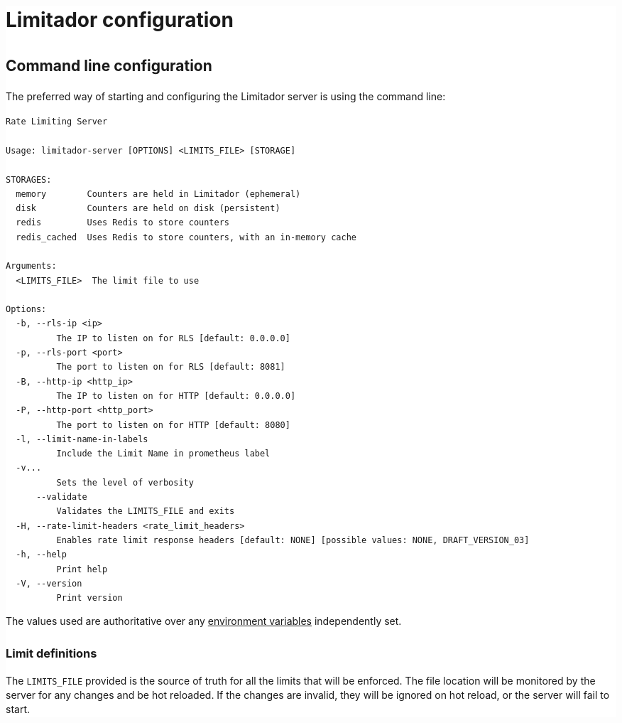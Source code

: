 # Limitador configuration

## Command line configuration

The preferred way of starting and configuring the Limitador server is using the command line:

```
Rate Limiting Server

Usage: limitador-server [OPTIONS] <LIMITS_FILE> [STORAGE]

STORAGES:
  memory        Counters are held in Limitador (ephemeral)
  disk          Counters are held on disk (persistent)
  redis         Uses Redis to store counters
  redis_cached  Uses Redis to store counters, with an in-memory cache

Arguments:
  <LIMITS_FILE>  The limit file to use

Options:
  -b, --rls-ip <ip>
          The IP to listen on for RLS [default: 0.0.0.0]
  -p, --rls-port <port>
          The port to listen on for RLS [default: 8081]
  -B, --http-ip <http_ip>
          The IP to listen on for HTTP [default: 0.0.0.0]
  -P, --http-port <http_port>
          The port to listen on for HTTP [default: 8080]
  -l, --limit-name-in-labels
          Include the Limit Name in prometheus label
  -v...
          Sets the level of verbosity
      --validate
          Validates the LIMITS_FILE and exits
  -H, --rate-limit-headers <rate_limit_headers>
          Enables rate limit response headers [default: NONE] [possible values: NONE, DRAFT_VERSION_03]
  -h, --help
          Print help
  -V, --version
          Print version
```

The values used are authoritative over any [environment variables](#configuration-using-environment-variables) independently set.

### Limit definitions

The `LIMITS_FILE` provided is the source of truth for all the limits that will be enforced. The file location will be
monitored by the server for any changes and be hot reloaded. If the changes are invalid, they will be ignored on hot
reload, or the server will fail to start.
